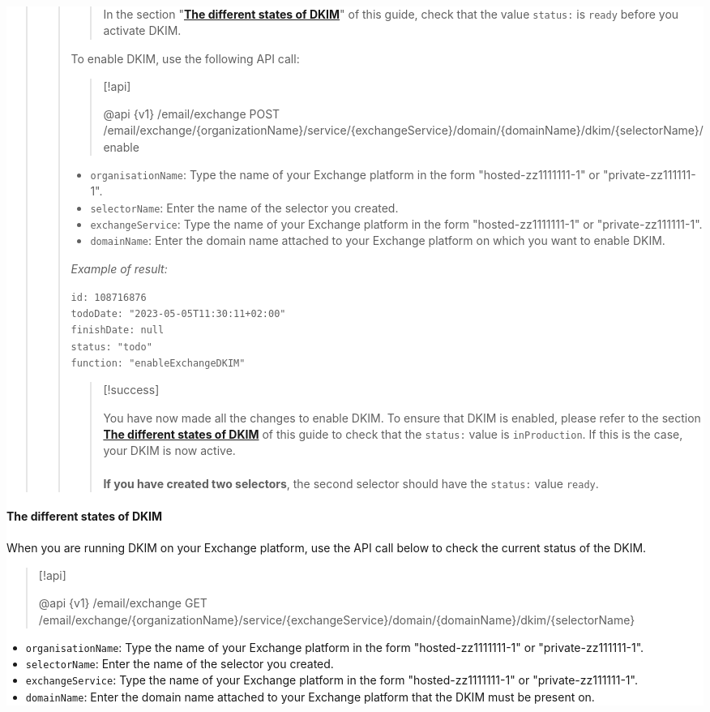 >> > In the section "[**The different states of DKIM**](#dkim-status)" of this guide, check that the value `status:` is `ready` before you activate DKIM.
>>
>> To enable DKIM, use the following API call:
>>
>> > [!api]
>> >
>> > @api {v1} /email/exchange POST /email/exchange/{organizationName}/service/{exchangeService}/domain/{domainName}/dkim/{selectorName}/enable
>> >
>>
>> - `organisationName`: Type the name of your Exchange platform in the form "hosted-zz1111111-1" or "private-zz111111-1".
>> - `selectorName`: Enter the name of the selector you created.
>> - `exchangeService`: Type the name of your Exchange platform in the form "hosted-zz1111111-1" or "private-zz111111-1".
>> - `domainName`: Enter the domain name attached to your Exchange platform on which you want to enable DKIM.
>>
>> *Example of result:*
>> ``` console
>> id: 108716876
>> todoDate: "2023-05-05T11:30:11+02:00"
>> finishDate: null
>> status: "todo"
>> function: "enableExchangeDKIM"
>> ```
>>
>> > [!success]
>> >
>> > You have now made all the changes to enable DKIM. To ensure that DKIM is enabled, please refer to the section [**The different states of DKIM**](#dkim-status) of this guide to check that the `status:` value is `inProduction`. If this is the case, your DKIM is now active.<br><br> **If you have created two selectors**, the second selector should have the `status:` value `ready`.
>>

#### The different states of DKIM <a name="dkim-status"></a>

When you are running DKIM on your Exchange platform, use the API call below to check the current status of the DKIM.

> [!api]
>
> @api {v1} /email/exchange GET /email/exchange/{organizationName}/service/{exchangeService}/domain/{domainName}/dkim/{selectorName}
>

- `organisationName`: Type the name of your Exchange platform in the form "hosted-zz1111111-1" or "private-zz111111-1". <br>
- `selectorName`: Enter the name of the selector you created. <br>
- `exchangeService`: Type the name of your Exchange platform in the form "hosted-zz1111111-1" or "private-zz111111-1". <br>
- `domainName`: Enter the domain name attached to your Exchange platform that the DKIM must be present on. <br>
